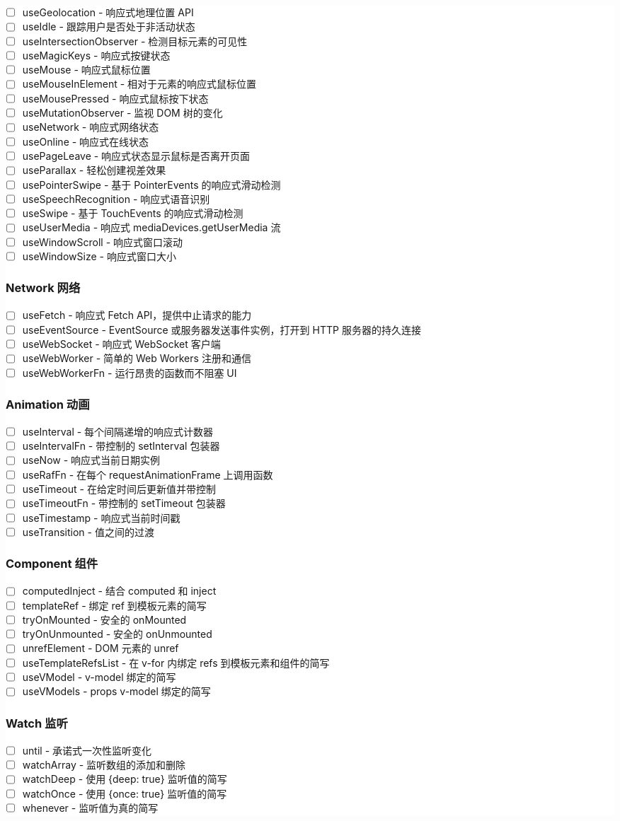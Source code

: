- [ ] useGeolocation - 响应式地理位置 API
- [ ] useIdle - 跟踪用户是否处于非活动状态
- [ ] useIntersectionObserver - 检测目标元素的可见性
- [ ] useMagicKeys - 响应式按键状态
- [ ] useMouse - 响应式鼠标位置
- [ ] useMouseInElement - 相对于元素的响应式鼠标位置
- [ ] useMousePressed - 响应式鼠标按下状态
- [ ] useMutationObserver - 监视 DOM 树的变化
- [ ] useNetwork - 响应式网络状态
- [ ] useOnline - 响应式在线状态
- [ ] usePageLeave - 响应式状态显示鼠标是否离开页面
- [ ] useParallax - 轻松创建视差效果
- [ ] usePointerSwipe - 基于 PointerEvents 的响应式滑动检测
- [ ] useSpeechRecognition - 响应式语音识别
- [ ] useSwipe - 基于 TouchEvents 的响应式滑动检测
- [ ] useUserMedia - 响应式 mediaDevices.getUserMedia 流
- [ ] useWindowScroll - 响应式窗口滚动
- [ ] useWindowSize - 响应式窗口大小

### Network 网络
- [ ] useFetch - 响应式 Fetch API，提供中止请求的能力
- [ ] useEventSource - EventSource 或服务器发送事件实例，打开到 HTTP 服务器的持久连接
- [ ] useWebSocket - 响应式 WebSocket 客户端
- [ ] useWebWorker - 简单的 Web Workers 注册和通信
- [ ] useWebWorkerFn - 运行昂贵的函数而不阻塞 UI

### Animation 动画
- [ ] useInterval - 每个间隔递增的响应式计数器
- [ ] useIntervalFn - 带控制的 setInterval 包装器
- [ ] useNow - 响应式当前日期实例
- [ ] useRafFn - 在每个 requestAnimationFrame 上调用函数
- [ ] useTimeout - 在给定时间后更新值并带控制
- [ ] useTimeoutFn - 带控制的 setTimeout 包装器
- [ ] useTimestamp - 响应式当前时间戳
- [ ] useTransition - 值之间的过渡

### Component 组件
- [ ] computedInject - 结合 computed 和 inject
- [ ] templateRef - 绑定 ref 到模板元素的简写
- [ ] tryOnMounted - 安全的 onMounted
- [ ] tryOnUnmounted - 安全的 onUnmounted
- [ ] unrefElement - DOM 元素的 unref
- [ ] useTemplateRefsList - 在 v-for 内绑定 refs 到模板元素和组件的简写
- [ ] useVModel - v-model 绑定的简写
- [ ] useVModels - props v-model 绑定的简写

### Watch 监听
- [ ] until - 承诺式一次性监听变化
- [ ] watchArray - 监听数组的添加和删除
- [ ] watchDeep - 使用 {deep: true} 监听值的简写
- [ ] watchOnce - 使用 {once: true} 监听值的简写
- [ ] whenever - 监听值为真的简写
